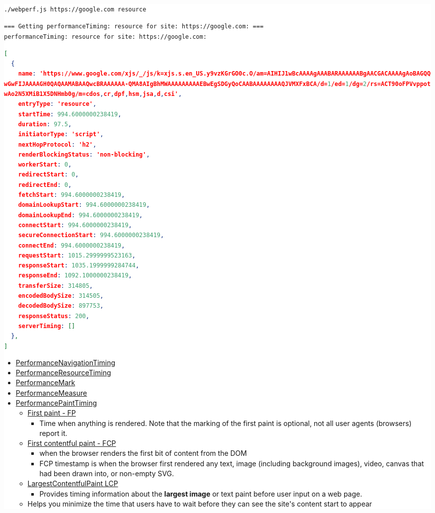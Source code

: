 ```
./webperf.js https://google.com resource
```
```
=== Getting performanceTiming: resource for site: https://google.com: ===
performanceTiming: resource for site: https://google.com: 
```

```json
[
  {
    name: 'https://www.google.com/xjs/_/js/k=xjs.s.en_US.y9vzKGrGO0c.O/am=AIHIJ1wBcAAAAgAAABARAAAAAABgAACGACAAAAgAoBAGQQwGwFIJAAAAGH0QAQAAMABAAQwcBRAAAAAA-QMA8AIgBhMWAAAAAAAAAEBwEgSDGyQoCAABAAAAAAAAQJVMXFxBCA/d=1/ed=1/dg=2/rs=ACT90oFPVvppotwAo2N5XMiB1X5DNHmb0g/m=cdos,cr,dpf,hsm,jsa,d,csi',
    entryType: 'resource',
    startTime: 994.6000000238419,
    duration: 97.5,
    initiatorType: 'script',
    nextHopProtocol: 'h2',
    renderBlockingStatus: 'non-blocking',
    workerStart: 0,
    redirectStart: 0,
    redirectEnd: 0,
    fetchStart: 994.6000000238419,
    domainLookupStart: 994.6000000238419,
    domainLookupEnd: 994.6000000238419,
    connectStart: 994.6000000238419,
    secureConnectionStart: 994.6000000238419,
    connectEnd: 994.6000000238419,
    requestStart: 1015.2999999523163,
    responseStart: 1035.1999999284744,
    responseEnd: 1092.1000000238419,
    transferSize: 314805,
    encodedBodySize: 314505,
    decodedBodySize: 897753,
    responseStatus: 200,
    serverTiming: []
  },
]
  ```
  


- [PerformanceNavigationTiming](https://developer.mozilla.org/en-US/docs/Web/API/PerformanceNavigationTiming)
- [PerformanceResourceTiming](https://developer.mozilla.org/en-US/docs/Web/API/PerformanceResourceTiming)
- [PerformanceMark](https://developer.mozilla.org/en-US/docs/Web/API/PerformanceMark)
- [PerformanceMeasure](https://developer.mozilla.org/en-US/docs/Web/API/PerformanceMeasure)
- [PerformancePaintTiming](https://developer.mozilla.org/en-US/docs/Web/API/PerformancePaintTiming)
    - [First paint - FP](https://developer.mozilla.org/en-US/docs/Glossary/First_paint) 
        - Time when anything is rendered. Note that the marking of the first paint is optional, not all user agents (browsers) report it.
    - [First contentful paint - FCP](https://developer.mozilla.org/en-US/docs/Glossary/First_contentful_paint)
        - when the browser renders the first bit of content from the DOM
        - FCP timestamp is when the browser first rendered any text, image (including background images), video, canvas that had been drawn into, or non-empty SVG.
    - [LargestContentfulPaint LCP](https://developer.mozilla.org/en-US/docs/Web/API/LargestContentfulPaint)
        - Provides timing information about the **largest image** or text paint before user input on a web page.
    - Helps you minimize the time that users have to wait before they can see the site's content start to appear
